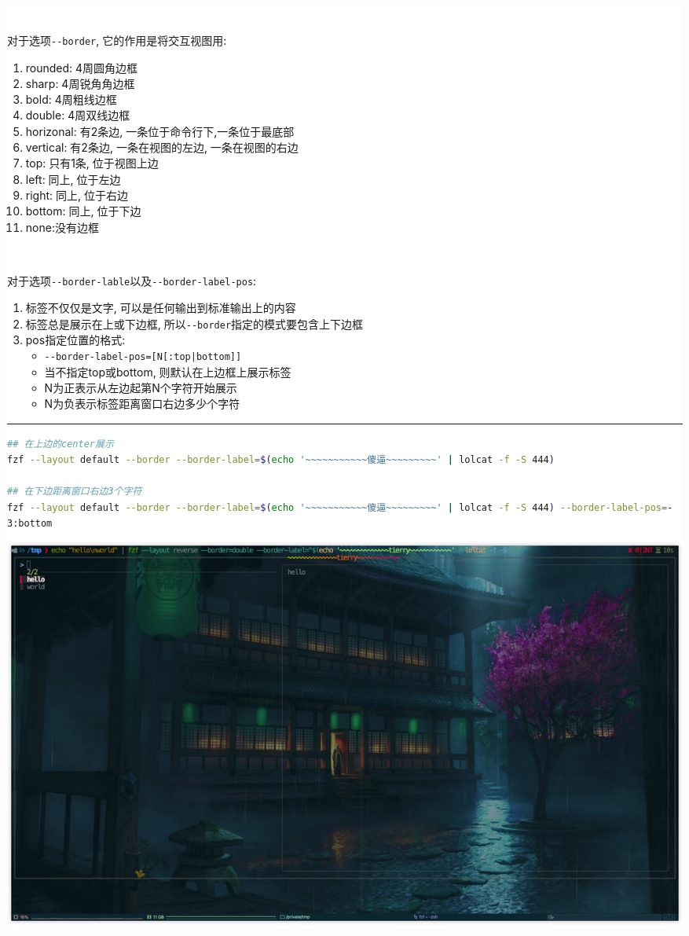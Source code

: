 
<br/>

<a id="link-border"></a>
对于选项`--border`, 它的作用是将交互视图用:
1. rounded: 4周圆角边框
2. sharp: 4周锐角角边框
3. bold: 4周粗线边框
4. double: 4周双线边框
5. horizonal: 有2条边, 一条位于命令行下,一条位于最底部
6. vertical: 有2条边, 一条在视图的左边, 一条在视图的右边
7. top: 只有1条, 位于视图上边
8. left: 同上, 位于左边
9. right: 同上, 位于右边
10. bottom: 同上, 位于下边
11. none:没有边框


<br/>

对于选项`--border-lable`以及`--border-label-pos`:
1. 标签不仅仅是文字, 可以是任何输出到标准输出上的内容
2. 标签总是展示在上或下边框, 所以`--border`指定的模式要包含上下边框
3. pos指定位置的格式:
    - `--border-label-pos=[N[:top|bottom]]`
    - 当不指定top或bottom, 则默认在上边框上展示标签
    - N为正表示从左边起第N个字符开始展示
    - N为负表示标签距离窗口右边多少个字符

---
```bash
## 在上边的center展示
fzf --layout default --border --border-label=$(echo '~~~~~~~~~~~傻逼~~~~~~~~~' | lolcat -f -S 444)

## 在下边距离窗口右边3个字符
fzf --layout default --border --border-label=$(echo '~~~~~~~~~~~傻逼~~~~~~~~~' | lolcat -f -S 444) --border-label-pos=-3:bottom
```
<img src="./.images/fzf-icons/020.png"/>
